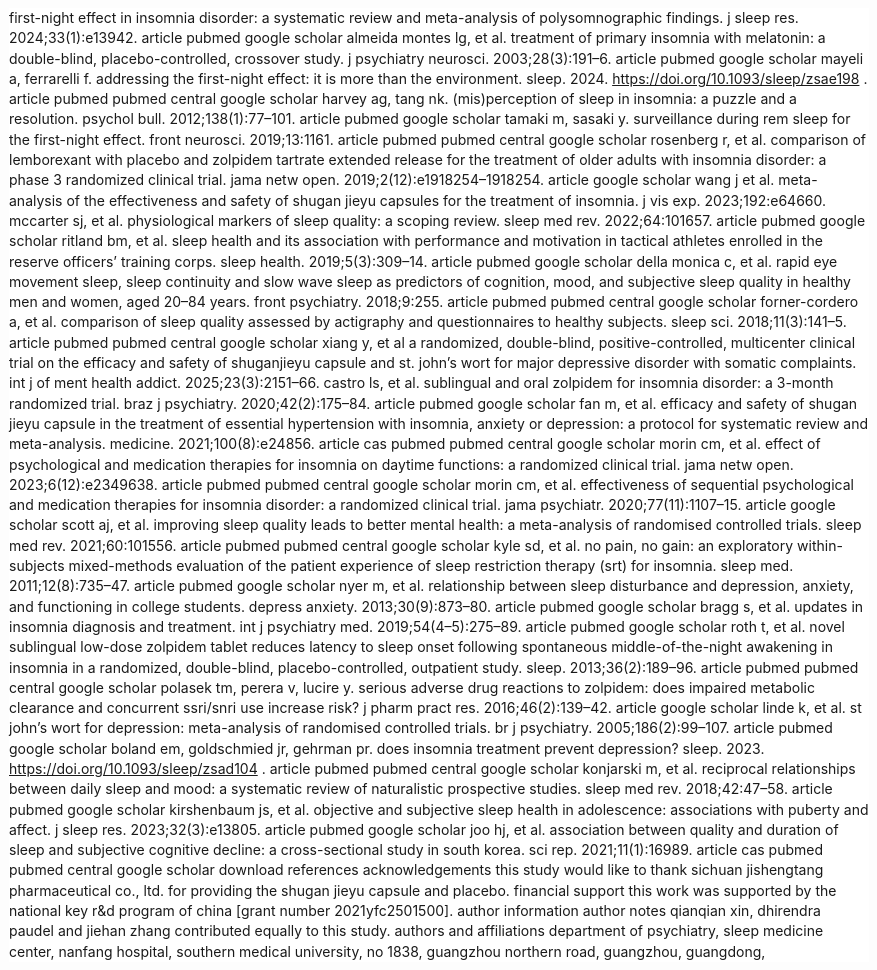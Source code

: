 first-night effect in insomnia disorder: a systematic review and meta-analysis of polysomnographic findings. j sleep res. 2024;33(1):e13942. article pubmed google scholar almeida montes lg, et al. treatment of primary insomnia with melatonin: a double-blind, placebo-controlled, crossover study. j psychiatry neurosci. 2003;28(3):191–6. article pubmed google scholar mayeli a, ferrarelli f. addressing the first-night effect: it is more than the environment. sleep. 2024. https://doi.org/10.1093/sleep/zsae198 . article pubmed pubmed central google scholar harvey ag, tang nk. (mis)perception of sleep in insomnia: a puzzle and a resolution. psychol bull. 2012;138(1):77–101. article pubmed google scholar tamaki m, sasaki y. surveillance during rem sleep for the first-night effect. front neurosci. 2019;13:1161. article pubmed pubmed central google scholar rosenberg r, et al. comparison of lemborexant with placebo and zolpidem tartrate extended release for the treatment of older adults with insomnia disorder: a phase 3 randomized clinical trial. jama netw open. 2019;2(12):e1918254–1918254. article google scholar wang j et al. meta-analysis of the effectiveness and safety of shugan jieyu capsules for the treatment of insomnia. j vis exp. 2023;192:e64660. mccarter sj, et al. physiological markers of sleep quality: a scoping review. sleep med rev. 2022;64:101657. article pubmed google scholar ritland bm, et al. sleep health and its association with performance and motivation in tactical athletes enrolled in the reserve officers’ training corps. sleep health. 2019;5(3):309–14. article pubmed google scholar della monica c, et al. rapid eye movement sleep, sleep continuity and slow wave sleep as predictors of cognition, mood, and subjective sleep quality in healthy men and women, aged 20–84 years. front psychiatry. 2018;9:255. article pubmed pubmed central google scholar forner-cordero a, et al. comparison of sleep quality assessed by actigraphy and questionnaires to healthy subjects. sleep sci. 2018;11(3):141–5. article pubmed pubmed central google scholar xiang y, et al a randomized, double-blind, positive-controlled, multicenter clinical trial on the efficacy and safety of shuganjieyu capsule and st. john’s wort for major depressive disorder with somatic complaints. int j of ment health addict. 2025;23(3):2151–66. castro ls, et al. sublingual and oral zolpidem for insomnia disorder: a 3-month randomized trial. braz j psychiatry. 2020;42(2):175–84. article pubmed google scholar fan m, et al. efficacy and safety of shugan jieyu capsule in the treatment of essential hypertension with insomnia, anxiety or depression: a protocol for systematic review and meta-analysis. medicine. 2021;100(8):e24856. article cas pubmed pubmed central google scholar morin cm, et al. effect of psychological and medication therapies for insomnia on daytime functions: a randomized clinical trial. jama netw open. 2023;6(12):e2349638. article pubmed pubmed central google scholar morin cm, et al. effectiveness of sequential psychological and medication therapies for insomnia disorder: a randomized clinical trial. jama psychiatr. 2020;77(11):1107–15. article google scholar scott aj, et al. improving sleep quality leads to better mental health: a meta-analysis of randomised controlled trials. sleep med rev. 2021;60:101556. article pubmed pubmed central google scholar kyle sd, et al. no pain, no gain: an exploratory within-subjects mixed-methods evaluation of the patient experience of sleep restriction therapy (srt) for insomnia. sleep med. 2011;12(8):735–47. article pubmed google scholar nyer m, et al. relationship between sleep disturbance and depression, anxiety, and functioning in college students. depress anxiety. 2013;30(9):873–80. article pubmed google scholar bragg s, et al. updates in insomnia diagnosis and treatment. int j psychiatry med. 2019;54(4–5):275–89. article pubmed google scholar roth t, et al. novel sublingual low-dose zolpidem tablet reduces latency to sleep onset following spontaneous middle-of-the-night awakening in insomnia in a randomized, double-blind, placebo-controlled, outpatient study. sleep. 2013;36(2):189–96. article pubmed pubmed central google scholar polasek tm, perera v, lucire y. serious adverse drug reactions to zolpidem: does impaired metabolic clearance and concurrent ssri/snri use increase risk? j pharm pract res. 2016;46(2):139–42. article google scholar linde k, et al. st john’s wort for depression: meta-analysis of randomised controlled trials. br j psychiatry. 2005;186(2):99–107. article pubmed google scholar boland em, goldschmied jr, gehrman pr. does insomnia treatment prevent depression? sleep. 2023. https://doi.org/10.1093/sleep/zsad104 . article pubmed pubmed central google scholar konjarski m, et al. reciprocal relationships between daily sleep and mood: a systematic review of naturalistic prospective studies. sleep med rev. 2018;42:47–58. article pubmed google scholar kirshenbaum js, et al. objective and subjective sleep health in adolescence: associations with puberty and affect. j sleep res. 2023;32(3):e13805. article pubmed google scholar joo hj, et al. association between quality and duration of sleep and subjective cognitive decline: a cross-sectional study in south korea. sci rep. 2021;11(1):16989. article cas pubmed pubmed central google scholar download references acknowledgements this study would like to thank sichuan jishengtang pharmaceutical co., ltd. for providing the shugan jieyu capsule and placebo. financial support this work was supported by the national key r&d program of china [grant number 2021yfc2501500]. author information author notes qianqian xin, dhirendra paudel and jiehan zhang contributed equally to this study. authors and affiliations department of psychiatry, sleep medicine center, nanfang hospital, southern medical university, no 1838, guangzhou northern road, guangzhou, guangdong,